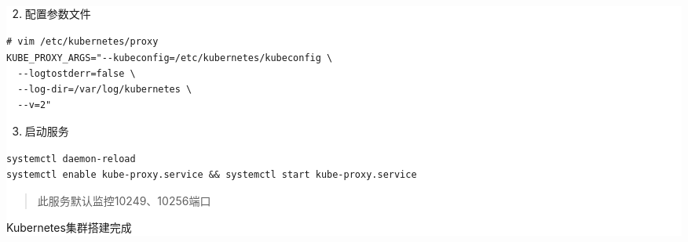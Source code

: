2. 配置参数文件

```
# vim /etc/kubernetes/proxy
KUBE_PROXY_ARGS="--kubeconfig=/etc/kubernetes/kubeconfig \
  --logtostderr=false \
  --log-dir=/var/log/kubernetes \
  --v=2"
```

3. 启动服务

```
systemctl daemon-reload
systemctl enable kube-proxy.service && systemctl start kube-proxy.service 
```

> 此服务默认监控10249、10256端口

Kubernetes集群搭建完成